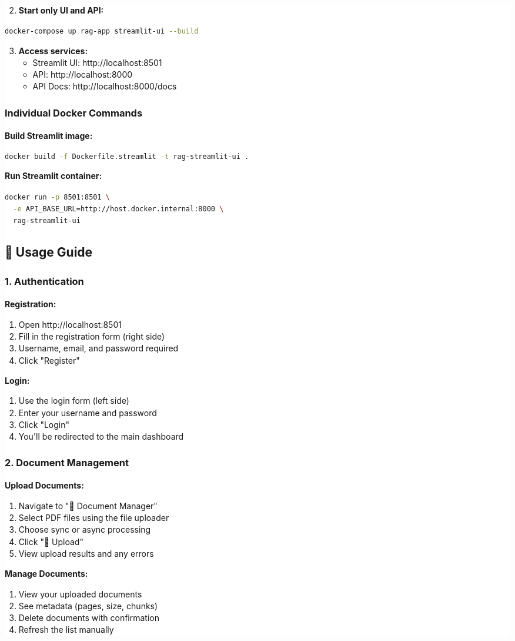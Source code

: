 2. **Start only UI and API:**
```bash
docker-compose up rag-app streamlit-ui --build
```

3. **Access services:**
   - Streamlit UI: http://localhost:8501
   - API: http://localhost:8000
   - API Docs: http://localhost:8000/docs

### Individual Docker Commands

**Build Streamlit image:**
```bash
docker build -f Dockerfile.streamlit -t rag-streamlit-ui .
```

**Run Streamlit container:**
```bash
docker run -p 8501:8501 \
  -e API_BASE_URL=http://host.docker.internal:8000 \
  rag-streamlit-ui
```

## 📖 Usage Guide

### 1. Authentication

**Registration:**
1. Open http://localhost:8501
2. Fill in the registration form (right side)
3. Username, email, and password required
4. Click "Register"

**Login:**
1. Use the login form (left side)
2. Enter your username and password
3. Click "Login"
4. You'll be redirected to the main dashboard

### 2. Document Management

**Upload Documents:**
1. Navigate to "📄 Document Manager"
2. Select PDF files using the file uploader
3. Choose sync or async processing
4. Click "🚀 Upload"
5. View upload results and any errors

**Manage Documents:**
1. View your uploaded documents
2. See metadata (pages, size, chunks)
3. Delete documents with confirmation
4. Refresh the list manually
